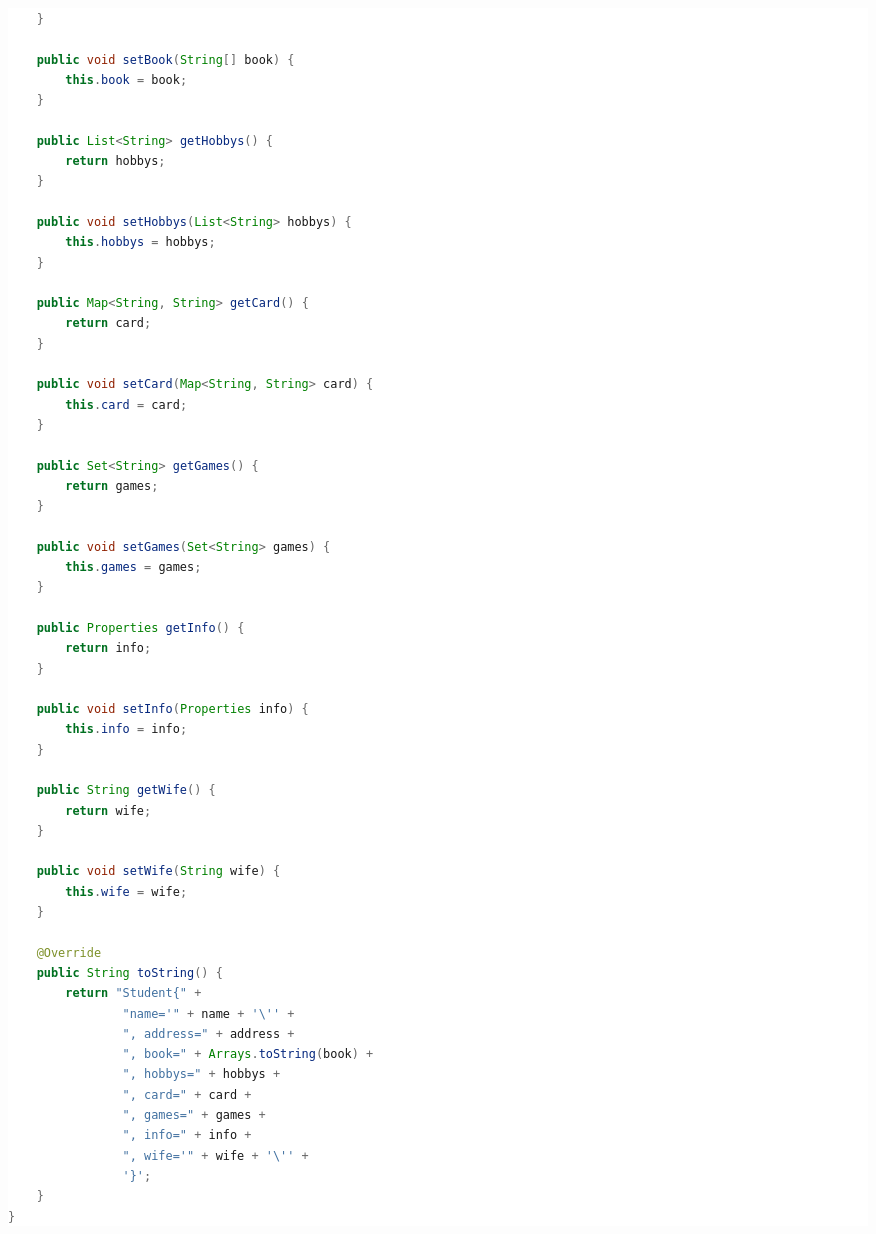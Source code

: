 ```java
    }

    public void setBook(String[] book) {
        this.book = book;
    }

    public List<String> getHobbys() {
        return hobbys;
    }

    public void setHobbys(List<String> hobbys) {
        this.hobbys = hobbys;
    }

    public Map<String, String> getCard() {
        return card;
    }

    public void setCard(Map<String, String> card) {
        this.card = card;
    }

    public Set<String> getGames() {
        return games;
    }

    public void setGames(Set<String> games) {
        this.games = games;
    }

    public Properties getInfo() {
        return info;
    }

    public void setInfo(Properties info) {
        this.info = info;
    }

    public String getWife() {
        return wife;
    }

    public void setWife(String wife) {
        this.wife = wife;
    }

    @Override
    public String toString() {
        return "Student{" +
                "name='" + name + '\'' +
                ", address=" + address +
                ", book=" + Arrays.toString(book) +
                ", hobbys=" + hobbys +
                ", card=" + card +
                ", games=" + games +
                ", info=" + info +
                ", wife='" + wife + '\'' +
                '}';
    }
}

```
